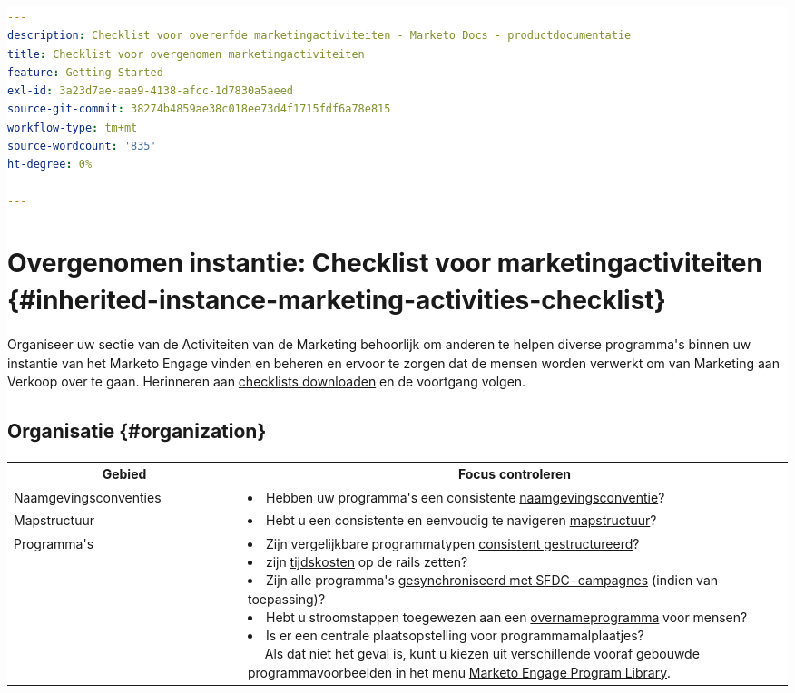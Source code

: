 ```yaml
---
description: Checklist voor overerfde marketingactiviteiten - Marketo Docs - productdocumentatie
title: Checklist voor overgenomen marketingactiviteiten
feature: Getting Started
exl-id: 3a23d7ae-aae9-4138-afcc-1d7830a5aeed
source-git-commit: 38274b4859ae38c018ee73d4f1715fdf6a78e815
workflow-type: tm+mt
source-wordcount: '835'
ht-degree: 0%

---
```


# Overgenomen instantie: Checklist voor marketingactiviteiten {#inherited-instance-marketing-activities-checklist}

Organiseer uw sectie van de Activiteiten van de Marketing behoorlijk om anderen te helpen diverse programma&#39;s binnen uw instantie van het Marketo Engage vinden en beheren en ervoor te zorgen dat de mensen worden verwerkt om van Marketing aan Verkoop over te gaan. Herinneren aan [checklists downloaden](/help/marketo/getting-started/inheriting-a-marketo-engage-instance/assets/adobe-marketo-engage-inherited-instance-admin-checklist.xlsx) en de voortgang volgen.

## Organisatie {#organization}

<table> 
 <tbody> 
  <tr> 
   <th style="width:30%">Gebied</th> 
   <th style="width:70%">Focus controleren</th>
  </tr> 
  <tr> 
   <td>Naamgevingsconventies</td> 
   <td><li>Hebben uw programma's een consistente <a href="/help/marketo/product-docs/core-marketo-concepts/programs/working-with-programs/best-practice-how-to-organize-your-programs.md#naming-schemes" target="_blank">naamgevingsconventie</a>?</li></td>
  </tr>
  <tr> 
   <td>Mapstructuur</td> 
   <td><li>Hebt u een consistente en eenvoudig te navigeren <a href="/help/marketo/product-docs/core-marketo-concepts/programs/working-with-programs/best-practice-how-to-organize-your-programs.md#folders" target="_blank">mapstructuur</a>?</li></td>
  </tr>
  <tr> 
   <td>Programma's</td> 
   <td><li>Zijn vergelijkbare programmatypen <a href="/help/marketo/product-docs/core-marketo-concepts/programs/working-with-programs/best-practice-how-to-organize-your-programs.md" target="_blank">consistent gestructureerd</a>?</li>
<li>zijn <a href="/help/marketo/product-docs/core-marketo-concepts/programs/working-with-programs/understanding-period-costs.md" target="_blank">tijdskosten</a> op de rails zetten?</li>
<li>Zijn alle programma's <a href="/help/marketo/product-docs/crm-sync/salesforce-sync/sfdc-sync-details/how-to-match-program-statuses-and-salesforce-campaign-statuses-prior-to-sync.md" target="_blank">gesynchroniseerd met SFDC-campagnes</a> (indien van toepassing)?</li>
<li>Hebt u stroomstappen toegewezen aan een <a href="/help/marketo/product-docs/core-marketo-concepts/programs/creating-programs/understanding-program-membership.md#acquisition-program" target="_blank">overnameprogramma</a> voor mensen?</li>
<li>Is er een centrale plaatsopstelling voor programmamalplaatjes? 
   <br/>     Als dat niet het geval is, kunt u kiezen uit verschillende vooraf gebouwde programmavoorbeelden in het menu <a href="/help/marketo/product-docs/core-marketo-concepts/programs/program-library/program-import-library-overview.md" target="_blank">Marketo Engage Program Library</a>.</li></td>
  </tr>
  <tr> 
